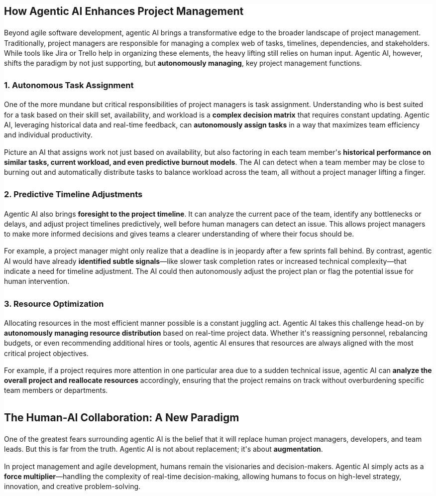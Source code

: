 ## How Agentic AI Enhances Project Management

Beyond agile software development, agentic AI brings a transformative edge to the broader landscape of project management. Traditionally, project managers are responsible for managing a complex web of tasks, timelines, dependencies, and stakeholders. While tools like Jira or Trello help in organizing these elements, the heavy lifting still relies on human input. Agentic AI, however, shifts the paradigm by not just supporting, but **autonomously managing**, key project management functions.

### 1. Autonomous Task Assignment

One of the more mundane but critical responsibilities of project managers is task assignment. Understanding who is best suited for a task based on their skill set, availability, and workload is a **complex decision matrix** that requires constant updating. Agentic AI, leveraging historical data and real-time feedback, can **autonomously assign tasks** in a way that maximizes team efficiency and individual productivity.

Picture an AI that assigns work not just based on availability, but also factoring in each team member's **historical performance on similar tasks, current workload, and even predictive burnout models**. The AI can detect when a team member may be close to burning out and automatically distribute tasks to balance workload across the team, all without a project manager lifting a finger.

### 2. Predictive Timeline Adjustments

Agentic AI also brings **foresight to the project timeline**. It can analyze the current pace of the team, identify any bottlenecks or delays, and adjust project timelines predictively, well before human managers can detect an issue. This allows project managers to make more informed decisions and gives teams a clearer understanding of where their focus should be.

For example, a project manager might only realize that a deadline is in jeopardy after a few sprints fall behind. By contrast, agentic AI would have already **identified subtle signals**—like slower task completion rates or increased technical complexity—that indicate a need for timeline adjustment. The AI could then autonomously adjust the project plan or flag the potential issue for human intervention.

### 3. Resource Optimization

Allocating resources in the most efficient manner possible is a constant juggling act. Agentic AI takes this challenge head-on by **autonomously managing resource distribution** based on real-time project data. Whether it's reassigning personnel, rebalancing budgets, or even recommending additional hires or tools, agentic AI ensures that resources are always aligned with the most critical project objectives.

For example, if a project requires more attention in one particular area due to a sudden technical issue, agentic AI can **analyze the overall project and reallocate resources** accordingly, ensuring that the project remains on track without overburdening specific team members or departments.

## The Human-AI Collaboration: A New Paradigm

One of the greatest fears surrounding agentic AI is the belief that it will replace human project managers, developers, and team leads. But this is far from the truth. Agentic AI is not about replacement; it's about **augmentation**.

In project management and agile development, humans remain the visionaries and decision-makers. Agentic AI simply acts as a **force multiplier**—handling the complexity of real-time decision-making, allowing humans to focus on high-level strategy, innovation, and creative problem-solving.
